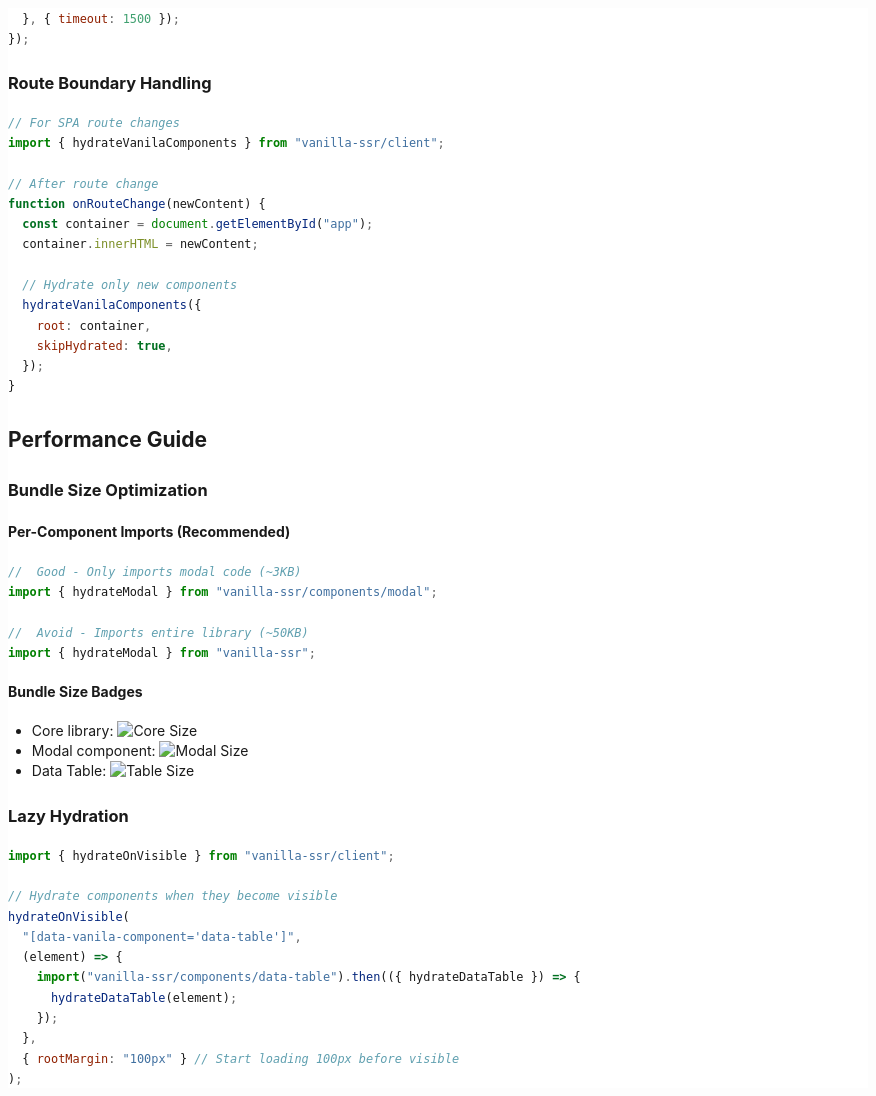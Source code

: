 ```javascript
  }, { timeout: 1500 });
});
```

### Route Boundary Handling

```javascript
// For SPA route changes
import { hydrateVanilaComponents } from "vanilla-ssr/client";

// After route change
function onRouteChange(newContent) {
  const container = document.getElementById("app");
  container.innerHTML = newContent;

  // Hydrate only new components
  hydrateVanilaComponents({
    root: container,
    skipHydrated: true,
  });
}
```

## Performance Guide

### Bundle Size Optimization

#### Per-Component Imports (Recommended)

```javascript
//  Good - Only imports modal code (~3KB)
import { hydrateModal } from "vanilla-ssr/components/modal";

//  Avoid - Imports entire library (~50KB)
import { hydrateModal } from "vanilla-ssr";
```

#### Bundle Size Badges

- Core library: ![Core Size](https://img.shields.io/bundlephobia/minzip/vanilla-ssr)
- Modal component: ![Modal Size](https://img.shields.io/bundlephobia/minzip/vanilla-ssr/modal)
- Data Table: ![Table Size](https://img.shields.io/bundlephobia/minzip/vanilla-ssr/data-table)

### Lazy Hydration

```javascript
import { hydrateOnVisible } from "vanilla-ssr/client";

// Hydrate components when they become visible
hydrateOnVisible(
  "[data-vanila-component='data-table']",
  (element) => {
    import("vanilla-ssr/components/data-table").then(({ hydrateDataTable }) => {
      hydrateDataTable(element);
    });
  },
  { rootMargin: "100px" } // Start loading 100px before visible
);
```
